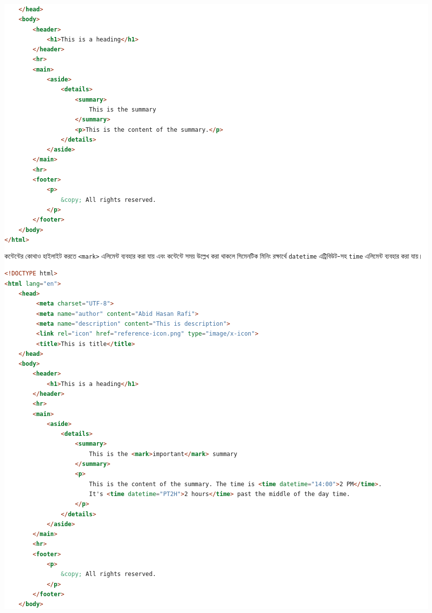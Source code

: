 ```html
    </head>
    <body>
        <header>
            <h1>This is a heading</h1>
        </header>
        <hr>
        <main>
            <aside>
                <details>
                    <summary>
                        This is the summary
                    </summary>
                    <p>This is the content of the summary.</p>
                </details>
            </aside>
        </main>
        <hr>
        <footer>
            <p>
                &copy; All rights reserved.
            </p>
        </footer>
    </body>
</html>
```
কন্টেন্টের কোথাও হাইলাইট করতে `<mark>` এলিমেন্ট ব্যবহার করা যায় এবং কন্টেন্টে সময় উল্লেখ করা থাকলে সিমেনটিক মিনিং রক্ষার্থে `datetime` এট্রিবিউট-সহ `time` এলিমেন্ট ব্যবহার করা যায়। 
```html
<!DOCTYPE html>
<html lang="en">
    <head>
         <meta charset="UTF-8">
         <meta name="author" content="Abid Hasan Rafi">
         <meta name="description" content="This is description">
         <link rel="icon" href="reference-icon.png" type="image/x-icon">
         <title>This is title</title>
    </head>
    <body>
        <header>
            <h1>This is a heading</h1>
        </header>
        <hr>
        <main>
            <aside>
                <details>
                    <summary>
                        This is the <mark>important</mark> summary
                    </summary>
                    <p>
                        This is the content of the summary. The time is <time datetime="14:00">2 PM</time>. 
                        It's <time datetime="PT2H">2 hours</time> past the middle of the day time.
                    </p>
                </details>
            </aside>
        </main>
        <hr>
        <footer>
            <p>
                &copy; All rights reserved.
            </p>
        </footer>
    </body>
```